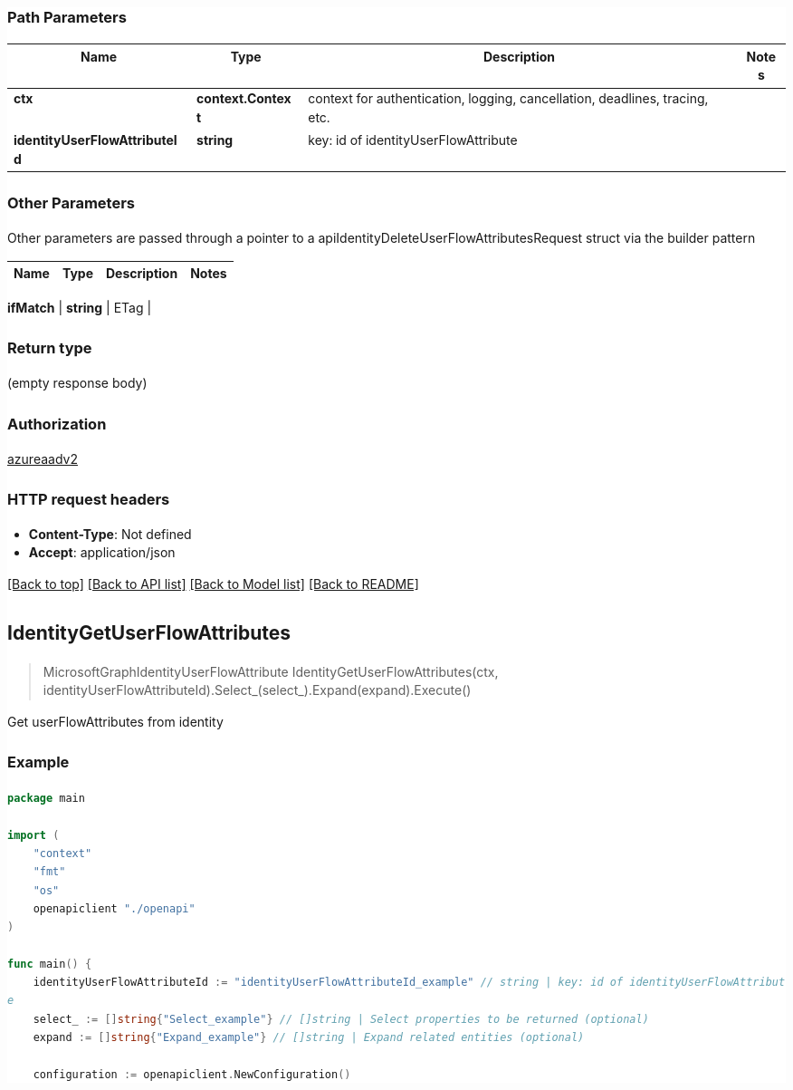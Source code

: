 ```go
```

### Path Parameters


Name | Type | Description  | Notes
------------- | ------------- | ------------- | -------------
**ctx** | **context.Context** | context for authentication, logging, cancellation, deadlines, tracing, etc.
**identityUserFlowAttributeId** | **string** | key: id of identityUserFlowAttribute | 

### Other Parameters

Other parameters are passed through a pointer to a apiIdentityDeleteUserFlowAttributesRequest struct via the builder pattern


Name | Type | Description  | Notes
------------- | ------------- | ------------- | -------------

 **ifMatch** | **string** | ETag | 

### Return type

 (empty response body)

### Authorization

[azureaadv2](../README.md#azureaadv2)

### HTTP request headers

- **Content-Type**: Not defined
- **Accept**: application/json

[[Back to top]](#) [[Back to API list]](../README.md#documentation-for-api-endpoints)
[[Back to Model list]](../README.md#documentation-for-models)
[[Back to README]](../README.md)


## IdentityGetUserFlowAttributes

> MicrosoftGraphIdentityUserFlowAttribute IdentityGetUserFlowAttributes(ctx, identityUserFlowAttributeId).Select_(select_).Expand(expand).Execute()

Get userFlowAttributes from identity



### Example

```go
package main

import (
    "context"
    "fmt"
    "os"
    openapiclient "./openapi"
)

func main() {
    identityUserFlowAttributeId := "identityUserFlowAttributeId_example" // string | key: id of identityUserFlowAttribute
    select_ := []string{"Select_example"} // []string | Select properties to be returned (optional)
    expand := []string{"Expand_example"} // []string | Expand related entities (optional)

    configuration := openapiclient.NewConfiguration()
```